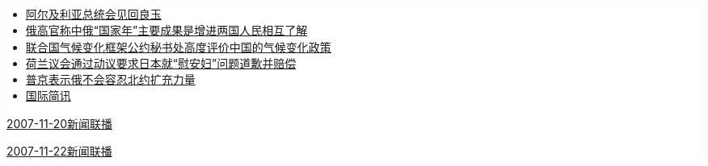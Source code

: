 * [阿尔及利亚总统会见回良玉](#阿尔及利亚总统会见回良玉)
* [俄高官称中俄“国家年”主要成果是增进两国人民相互了解](#俄高官称中俄“国家年”主要成果是增进两国人民相互了解)
* [联合国气候变化框架公约秘书处高度评价中国的气候变化政策](#联合国气候变化框架公约秘书处高度评价中国的气候变化政策)
* [荷兰议会通过动议要求日本就“慰安妇”问题道歉并赔偿](#荷兰议会通过动议要求日本就“慰安妇”问题道歉并赔偿)
* [普京表示俄不会容忍北约扩充力量](#普京表示俄不会容忍北约扩充力量)
* [国际简讯](#国际简讯)






[2007-11-20新闻联播](/xinwenlianbo/20071120)


[2007-11-22新闻联播](/xinwenlianbo/20071122)



